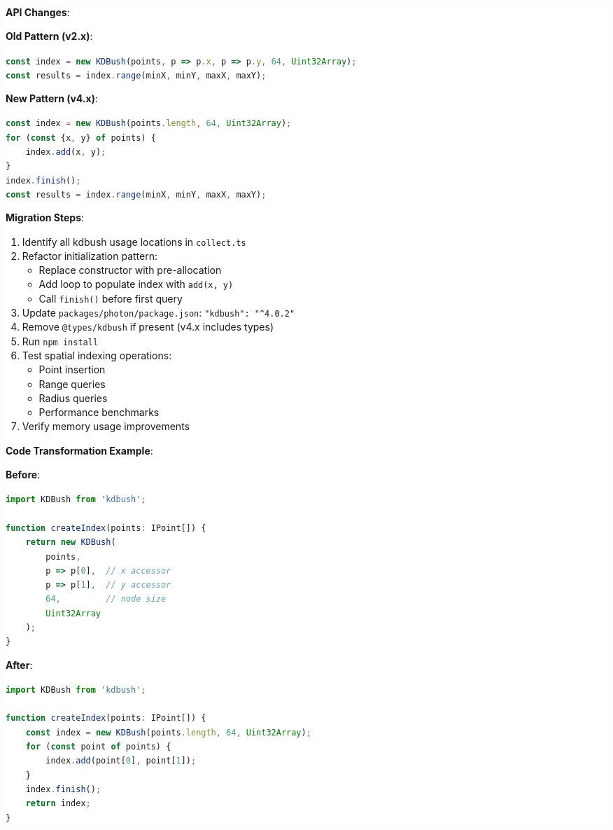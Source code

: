 **API Changes**:

**Old Pattern (v2.x)**:
```typescript
const index = new KDBush(points, p => p.x, p => p.y, 64, Uint32Array);
const results = index.range(minX, minY, maxX, maxY);
```

**New Pattern (v4.x)**:
```typescript
const index = new KDBush(points.length, 64, Uint32Array);
for (const {x, y} of points) {
    index.add(x, y);
}
index.finish();
const results = index.range(minX, minY, maxX, maxY);
```

**Migration Steps**:
1. Identify all kdbush usage locations in `collect.ts`
2. Refactor initialization pattern:
   - Replace constructor with pre-allocation
   - Add loop to populate index with `add(x, y)`
   - Call `finish()` before first query
3. Update `packages/photon/package.json`: `"kdbush": "^4.0.2"`
4. Remove `@types/kdbush` if present (v4.x includes types)
5. Run `npm install`
6. Test spatial indexing operations:
   - Point insertion
   - Range queries
   - Radius queries
   - Performance benchmarks
7. Verify memory usage improvements

**Code Transformation Example**:

**Before**:
```typescript
import KDBush from 'kdbush';

function createIndex(points: IPoint[]) {
    return new KDBush(
        points,
        p => p[0],  // x accessor
        p => p[1],  // y accessor
        64,         // node size
        Uint32Array
    );
}
```

**After**:
```typescript
import KDBush from 'kdbush';

function createIndex(points: IPoint[]) {
    const index = new KDBush(points.length, 64, Uint32Array);
    for (const point of points) {
        index.add(point[0], point[1]);
    }
    index.finish();
    return index;
}
```
